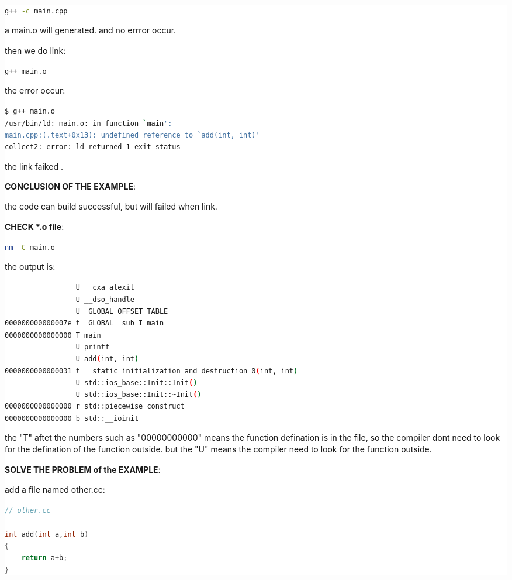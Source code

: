 ```bash
g++ -c main.cpp 
```

a main.o will generated. and no errror occur.

then we do link:

```
g++ main.o
```

the error  occur:

```bash
$ g++ main.o
/usr/bin/ld: main.o: in function `main':
main.cpp:(.text+0x13): undefined reference to `add(int, int)'
collect2: error: ld returned 1 exit status
```

the link faiked .

__CONCLUSION OF THE EXAMPLE__:

the code can build successful, but will failed when link.

__CHECK *.o file__:

```bash
nm -C main.o
```

the output is:

```bash
                 U __cxa_atexit
                 U __dso_handle
                 U _GLOBAL_OFFSET_TABLE_
000000000000007e t _GLOBAL__sub_I_main
0000000000000000 T main
                 U printf
                 U add(int, int)
0000000000000031 t __static_initialization_and_destruction_0(int, int)
                 U std::ios_base::Init::Init()
                 U std::ios_base::Init::~Init()
0000000000000000 r std::piecewise_construct
0000000000000000 b std::__ioinit
```

the "T" aftet the numbers such as "00000000000" means the function defination is in the file, so the compiler dont need to look for the defination of the function outside. but the "U" means the compiler need to look for the function outside.

__SOLVE THE PROBLEM of the EXAMPLE__:

add a file named other.cc:

```c++
// other.cc

int add(int a,int b)
{
	return a+b;
}
```
